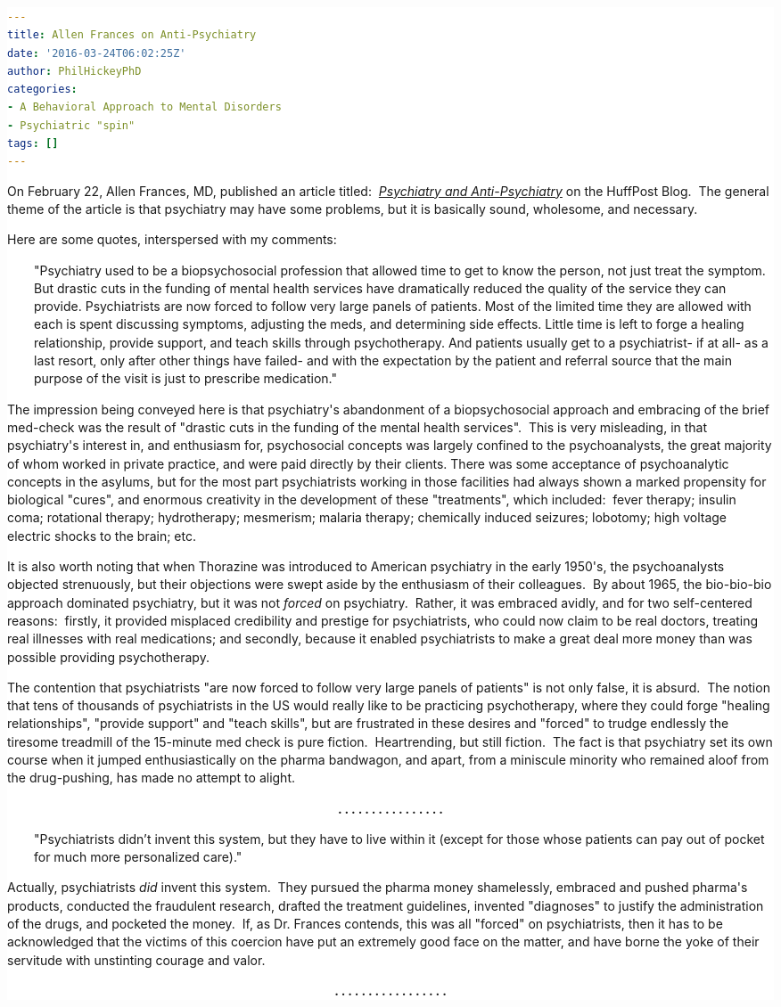 ```yaml
---
title: Allen Frances on Anti-Psychiatry
date: '2016-03-24T06:02:25Z'
author: PhilHickeyPhD
categories:
- A Behavioral Approach to Mental Disorders
- Psychiatric "spin"
tags: []
---
```


On February 22, Allen Frances, MD, published an article titled:  <em><a href="http://www.huffingtonpost.com/allen-frances/psychiatry-and-antipsychi_b_9243944.html">Psychiatry and Anti-Psychiatry</a></em> on the HuffPost Blog.  The general theme of the article is that psychiatry may have some problems, but it is basically sound, wholesome, and necessary.

Here are some quotes, interspersed with my comments:
<p style="padding-left: 30px;">"Psychiatry used to be a biopsychosocial profession that allowed time to get to know the person, not just treat the symptom. But drastic cuts in the funding of mental health services have dramatically reduced the quality of the service they can provide. Psychiatrists are now forced to follow very large panels of patients. Most of the limited time they are allowed with each is spent discussing symptoms, adjusting the meds, and determining side effects. Little time is left to forge a healing relationship, provide support, and teach skills through psychotherapy. And patients usually get to a psychiatrist- if at all- as a last resort, only after other things have failed- and with the expectation by the patient and referral source that the main purpose of the visit is just to prescribe medication."</p>
The impression being conveyed here is that psychiatry's abandonment of a biopsychosocial approach and embracing of the brief med-check was the result of "drastic cuts in the funding of the mental health services".  This is very misleading, in that psychiatry's interest in, and enthusiasm for, psychosocial concepts was largely confined to the psychoanalysts, the great majority of whom worked in private practice, and were paid directly by their clients. There was some acceptance of psychoanalytic concepts in the asylums, but for the most part psychiatrists working in those facilities had always shown a marked propensity for biological "cures", and enormous creativity in the development of these "treatments", which included:  fever therapy; insulin coma; rotational therapy; hydrotherapy; mesmerism; malaria therapy; chemically induced seizures; lobotomy; high voltage electric shocks to the brain; etc.

It is also worth noting that when Thorazine was introduced to American psychiatry in the early 1950's, the psychoanalysts objected strenuously, but their objections were swept aside by the enthusiasm of their colleagues.  By about 1965, the bio-bio-bio approach dominated psychiatry, but it was not <em>forced</em> on psychiatry.  Rather, it was embraced avidly, and for two self-centered reasons:  firstly, it provided misplaced credibility and prestige for psychiatrists, who could now claim to be real doctors, treating real illnesses with real medications; and secondly, because it enabled psychiatrists to make a great deal more money than was possible providing psychotherapy.

The contention that psychiatrists "are now forced to follow very large panels of patients" is not only false, it is absurd.  The notion that tens of thousands of psychiatrists in the US would really like to be practicing psychotherapy, where they could forge "healing relationships", "provide support" and "teach skills", but are frustrated in these desires and "forced" to trudge endlessly the tiresome treadmill of the 15-minute med check is pure fiction.  Heartrending, but still fiction.  The fact is that psychiatry set its own course when it jumped enthusiastically on the pharma bandwagon, and apart, from a miniscule minority who remained aloof from the drug-pushing, has made no attempt to alight.
<p style="text-align: center;"><strong>. . . . . . . . . . . . . . . .</strong></p>
<p style="padding-left: 30px;">"Psychiatrists didn’t invent this system, but they have to live within it (except for those whose patients can pay out of pocket for much more personalized care)."</p>
Actually, psychiatrists <em>did</em> invent this system.  They pursued the pharma money shamelessly, embraced and pushed pharma's products, conducted the fraudulent research, drafted the treatment guidelines, invented "diagnoses" to justify the administration of the drugs, and pocketed the money.  If, as Dr. Frances contends, this was all "forced" on psychiatrists, then it has to be acknowledged that the victims of this coercion have put an extremely good face on the matter, and have borne the yoke of their servitude with unstinting courage and valor.
<p style="text-align: center;"><strong>. . . . . . . . . . . . . . . . .</strong></p>